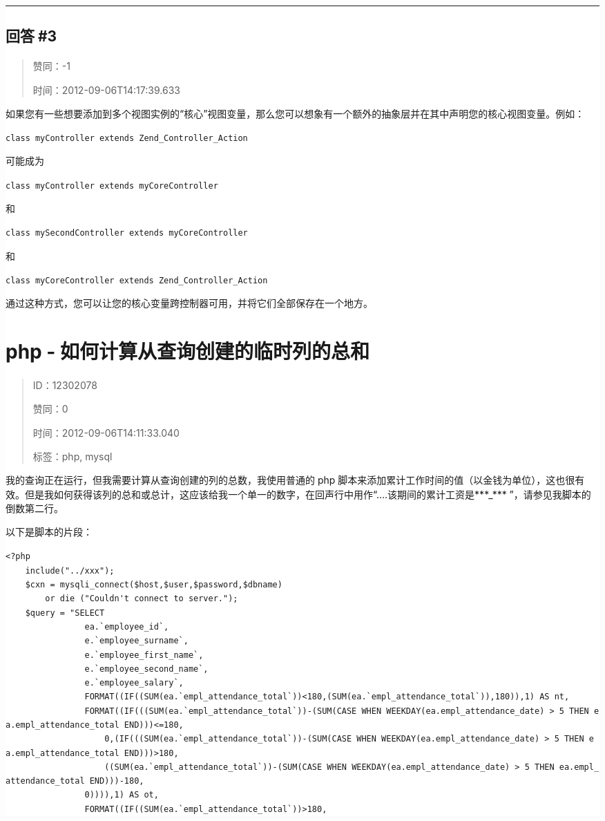 * * *

## 回答 #3

> 赞同：-1
> 
> 时间：2012-09-06T14:17:39.633

如果您有一些想要添加到多个视图实例的“核心”视图变量，那么您可以想象有一个额外的抽象层并在其中声明您的核心视图变量。例如：

```
class myController extends Zend_Controller_Action 
```

可能成为

```
class myController extends myCoreController 
```

和

```
class mySecondController extends myCoreController 
```

和

```
class myCoreController extends Zend_Controller_Action 
```

通过这种方式，您可以让您的核心变量跨控制器可用，并将它们全部保存在一个地方。

# php - 如何计算从查询创建的临时列的总和

> ID：12302078
> 
> 赞同：0
> 
> 时间：2012-09-06T14:11:33.040
> 
> 标签：php, mysql

我的查询正在运行，但我需要计算从查询创建的列的总数，我使用普通的 php 脚本来添加累计工作时间的值（以金钱为单位），这也很有效。但是我如何获得该列的总和或总计，这应该给我一个单一的数字，在回声行中用作“....该期间的累计工资是***_*** ”，请参见我脚本的倒数第二行。

以下是脚本的片段：

```
<?php
    include("../xxx");
    $cxn = mysqli_connect($host,$user,$password,$dbname)
        or die ("Couldn't connect to server.");
    $query = "SELECT 
                ea.`employee_id`, 
                e.`employee_surname`, 
                e.`employee_first_name`, 
                e.`employee_second_name`,
                e.`employee_salary`, 
                FORMAT((IF((SUM(ea.`empl_attendance_total`))<180,(SUM(ea.`empl_attendance_total`)),180)),1) AS nt,
                FORMAT((IF(((SUM(ea.`empl_attendance_total`))-(SUM(CASE WHEN WEEKDAY(ea.empl_attendance_date) > 5 THEN ea.empl_attendance_total END)))<=180,
                    0,(IF(((SUM(ea.`empl_attendance_total`))-(SUM(CASE WHEN WEEKDAY(ea.empl_attendance_date) > 5 THEN ea.empl_attendance_total END)))>180,
                    ((SUM(ea.`empl_attendance_total`))-(SUM(CASE WHEN WEEKDAY(ea.empl_attendance_date) > 5 THEN ea.empl_attendance_total END)))-180,
                0)))),1) AS ot,
                FORMAT((IF((SUM(ea.`empl_attendance_total`))>180,
```